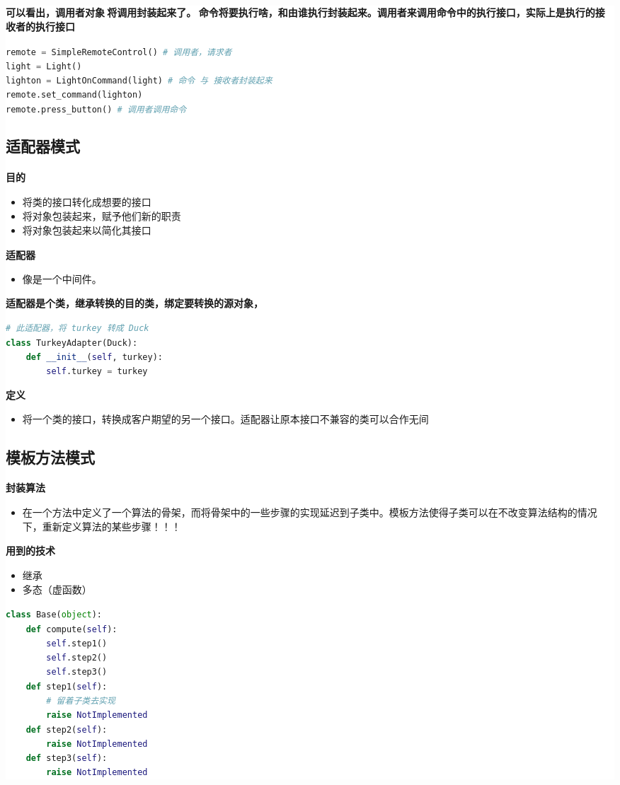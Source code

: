 **可以看出，调用者对象 将调用封装起来了。 命令将要执行啥，和由谁执行封装起来。调用者来调用命令中的执行接口，实际上是执行的接收者的执行接口**

```python
remote = SimpleRemoteControl() # 调用者，请求者
light = Light()
lighton = LightOnCommand(light) # 命令 与 接收者封装起来
remote.set_command(lighton)
remote.press_button() # 调用者调用命令
```



## 适配器模式

**目的**

* 将类的接口转化成想要的接口
* 将对象包装起来，赋予他们新的职责
* 将对象包装起来以简化其接口



**适配器**

* 像是一个中间件。

**适配器是个类，继承转换的目的类，绑定要转换的源对象，**

```python
# 此适配器，将 turkey 转成 Duck
class TurkeyAdapter(Duck):
    def __init__(self, turkey):
        self.turkey = turkey
```



**定义**

* 将一个类的接口，转换成客户期望的另一个接口。适配器让原本接口不兼容的类可以合作无间



## 模板方法模式

**封装算法**

* 在一个方法中定义了一个算法的骨架，而将骨架中的一些步骤的实现延迟到子类中。模板方法使得子类可以在不改变算法结构的情况下，重新定义算法的某些步骤！！！



**用到的技术**

* 继承
* 多态（虚函数）



```python
class Base(object):
    def compute(self):
        self.step1()
        self.step2()
        self.step3()
    def step1(self):
        # 留着子类去实现
        raise NotImplemented
    def step2(self):
        raise NotImplemented
    def step3(self):
        raise NotImplemented
```

